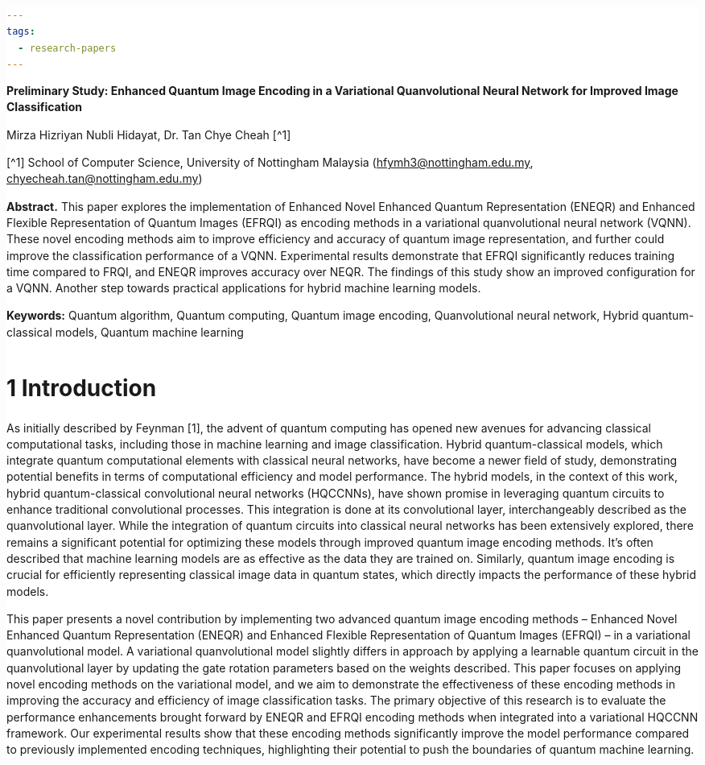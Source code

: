 ```yaml
---
tags:
  - research-papers
---
```



**Preliminary Study: Enhanced Quantum Image Encoding in a Variational Quanvolutional Neural Network for Improved Image Classification**

Mirza Hizriyan Nubli Hidayat, Dr. Tan Chye Cheah [^1]

[^1] School of Computer Science, University of Nottingham Malaysia (hfymh3@nottingham.edu.my, chyecheah.tan@nottingham.edu.my)

**Abstract.** This paper explores the implementation of Enhanced Novel Enhanced Quantum Representation (ENEQR) and Enhanced Flexible Representation of Quantum Images (EFRQI) as encoding methods in a variational quanvolutional neural network (VQNN). These novel encoding methods aim to improve efficiency and accuracy of quantum image representation, and further could improve the classification performance of a VQNN. Experimental results demonstrate that EFRQI significantly reduces training time compared to FRQI, and ENEQR improves accuracy over NEQR. The findings of this study show an improved configuration for a VQNN. Another step towards practical applications for hybrid machine learning models.

**Keywords:** Quantum algorithm, Quantum computing, Quantum image encoding, Quanvolutional neural network, Hybrid quantum-classical models, Quantum machine learning

# 1 Introduction

As initially described by Feynman [1], the advent of quantum computing has opened new avenues for advancing classical computational tasks, including those in machine learning and image classification. Hybrid quantum-classical models, which integrate quantum computational elements with classical neural networks, have become a newer field of study, demonstrating potential benefits in terms of computational efficiency and model performance. The hybrid models, in the context of this work, hybrid quantum-classical convolutional neural networks (HQCCNNs), have shown promise in leveraging quantum circuits to enhance traditional convolutional processes. This integration is done at its convolutional layer, interchangeably described as the quanvolutional layer.
 While the integration of quantum circuits into classical neural networks has been extensively explored, there remains a significant potential for optimizing these models through improved quantum image encoding methods. It’s often described that machine learning models are as effective as the data they are trained on. Similarly, quantum image encoding is crucial for efficiently representing classical image data in quantum states, which directly impacts the performance of these hybrid models.

This paper presents a novel contribution by implementing two advanced quantum image encoding methods – Enhanced Novel Enhanced Quantum Representation (ENEQR) and Enhanced Flexible Representation of Quantum Images (EFRQI) – in a variational quanvolutional model. A variational quanvolutional model slightly differs in approach by applying a learnable quantum circuit in the quanvolutional layer by updating the gate rotation parameters based on the weights described. This paper focuses on applying novel encoding methods on the variational model, and we aim to demonstrate the effectiveness of these encoding methods in improving the accuracy and efficiency of image classification tasks.
 The primary objective of this research is to evaluate the performance enhancements brought forward by ENEQR and EFRQI encoding methods when integrated into a variational HQCCNN framework. Our experimental results show that these encoding methods significantly improve the model performance compared to previously implemented encoding techniques, highlighting their potential to push the boundaries of quantum machine learning.
